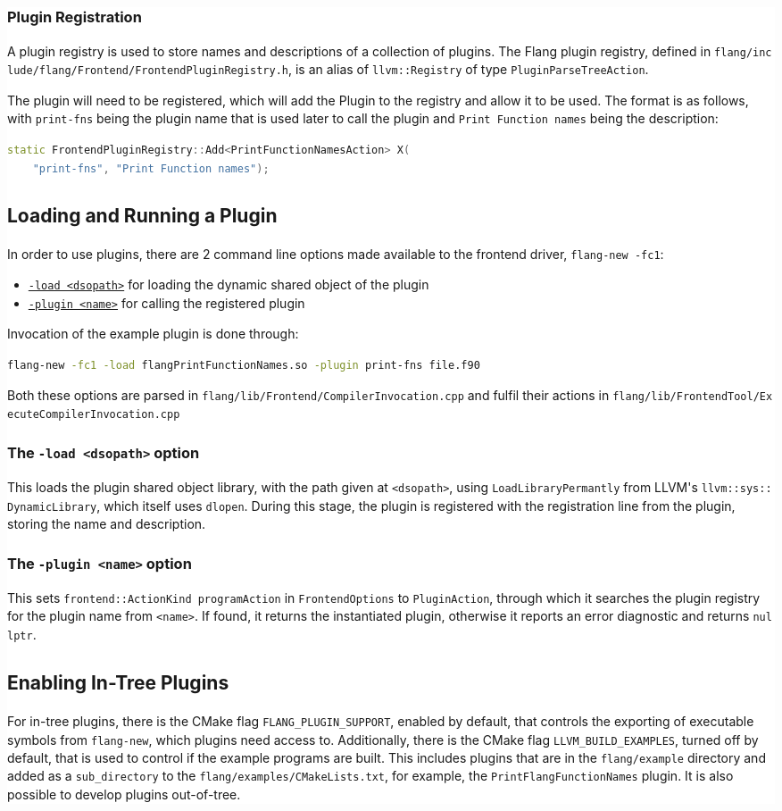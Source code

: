 ### Plugin Registration
A plugin registry is used to store names and descriptions of a collection of
plugins. The Flang plugin registry, defined in
`flang/include/flang/Frontend/FrontendPluginRegistry.h`, is an alias of
`llvm::Registry` of type `PluginParseTreeAction`.

The plugin will need to be registered, which will add the Plugin to the registry
and allow it to be used. The format is as follows, with `print-fns` being the
plugin name that is used later to call the plugin and `Print Function names`
being the description:
```cpp
static FrontendPluginRegistry::Add<PrintFunctionNamesAction> X(
    "print-fns", "Print Function names");
```

## Loading and Running a Plugin
In order to use plugins, there are 2 command line options made available to the
frontend driver, `flang-new -fc1`:
* [`-load <dsopath>`](#the--load-dsopath-option) for loading the dynamic shared
  object of the plugin
* [`-plugin <name>`](#the--plugin-name-option) for calling the registered plugin

Invocation of the example plugin is done through:
```bash
flang-new -fc1 -load flangPrintFunctionNames.so -plugin print-fns file.f90
```

Both these options are parsed in `flang/lib/Frontend/CompilerInvocation.cpp` and
fulfil their actions in
`flang/lib/FrontendTool/ExecuteCompilerInvocation.cpp`

### The `-load <dsopath>` option
This loads the plugin shared object library, with the path given at `<dsopath>`,
using `LoadLibraryPermantly` from LLVM's `llvm::sys::DynamicLibrary`, which
itself uses `dlopen`. During this stage, the plugin is registered with the
registration line from the plugin, storing the name and description.

### The `-plugin <name>` option
This sets `frontend::ActionKind programAction` in `FrontendOptions` to
`PluginAction`, through which it searches the plugin registry for the plugin
name from `<name>`. If found, it returns the instantiated plugin, otherwise it
reports an error diagnostic and returns `nullptr`.

## Enabling In-Tree Plugins
For in-tree plugins, there is the CMake flag `FLANG_PLUGIN_SUPPORT`, enabled by
default, that controls the exporting of executable symbols from `flang-new`,
which plugins need access to. Additionally, there is the CMake flag
`LLVM_BUILD_EXAMPLES`, turned off by default, that is used to control if the
example programs are built. This includes plugins that are in the
`flang/example` directory and added as a `sub_directory` to the
`flang/examples/CMakeLists.txt`, for example, the `PrintFlangFunctionNames`
plugin. It is also possible to develop plugins out-of-tree.
